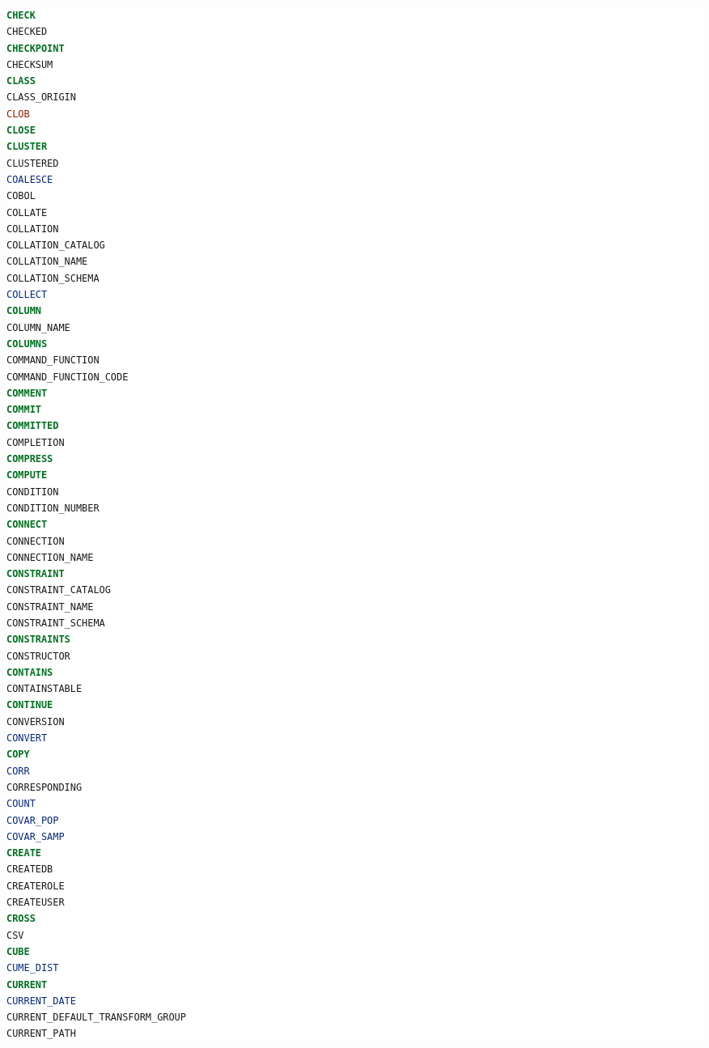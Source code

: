 ```sql
CHECK
CHECKED
CHECKPOINT
CHECKSUM
CLASS
CLASS_ORIGIN
CLOB
CLOSE
CLUSTER
CLUSTERED
COALESCE
COBOL
COLLATE
COLLATION
COLLATION_CATALOG
COLLATION_NAME
COLLATION_SCHEMA
COLLECT
COLUMN
COLUMN_NAME
COLUMNS
COMMAND_FUNCTION
COMMAND_FUNCTION_CODE
COMMENT
COMMIT
COMMITTED
COMPLETION
COMPRESS
COMPUTE
CONDITION
CONDITION_NUMBER
CONNECT
CONNECTION
CONNECTION_NAME
CONSTRAINT
CONSTRAINT_CATALOG
CONSTRAINT_NAME
CONSTRAINT_SCHEMA
CONSTRAINTS
CONSTRUCTOR
CONTAINS
CONTAINSTABLE
CONTINUE
CONVERSION
CONVERT
COPY
CORR
CORRESPONDING
COUNT
COVAR_POP
COVAR_SAMP
CREATE
CREATEDB
CREATEROLE
CREATEUSER
CROSS
CSV
CUBE
CUME_DIST
CURRENT
CURRENT_DATE
CURRENT_DEFAULT_TRANSFORM_GROUP
CURRENT_PATH
```